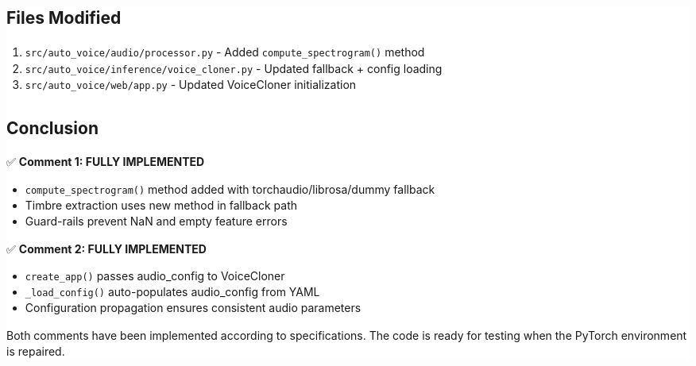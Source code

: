 
## Files Modified

1. `src/auto_voice/audio/processor.py` - Added `compute_spectrogram()` method
2. `src/auto_voice/inference/voice_cloner.py` - Updated fallback + config loading
3. `src/auto_voice/web/app.py` - Updated VoiceCloner initialization

## Conclusion

✅ **Comment 1: FULLY IMPLEMENTED**
- `compute_spectrogram()` method added with torchaudio/librosa/dummy fallback
- Timbre extraction uses new method in fallback path
- Guard-rails prevent NaN and empty feature errors

✅ **Comment 2: FULLY IMPLEMENTED**
- `create_app()` passes audio_config to VoiceCloner
- `_load_config()` auto-populates audio_config from YAML
- Configuration propagation ensures consistent audio parameters

Both comments have been implemented according to specifications. The code is ready for testing when the PyTorch environment is repaired.
